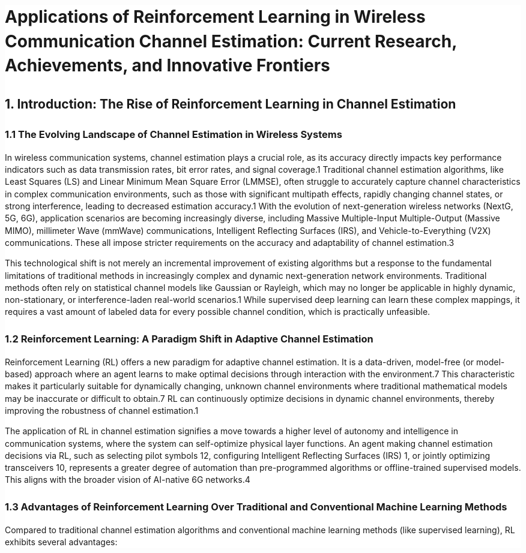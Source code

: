 # **Applications of Reinforcement Learning in Wireless Communication Channel Estimation: Current Research, Achievements, and Innovative Frontiers**

## **1\. Introduction: The Rise of Reinforcement Learning in Channel Estimation**

### **1.1 The Evolving Landscape of Channel Estimation in Wireless Systems**

In wireless communication systems, channel estimation plays a crucial role, as its accuracy directly impacts key performance indicators such as data transmission rates, bit error rates, and signal coverage.1 Traditional channel estimation algorithms, like Least Squares (LS) and Linear Minimum Mean Square Error (LMMSE), often struggle to accurately capture channel characteristics in complex communication environments, such as those with significant multipath effects, rapidly changing channel states, or strong interference, leading to decreased estimation accuracy.1 With the evolution of next-generation wireless networks (NextG, 5G, 6G), application scenarios are becoming increasingly diverse, including Massive Multiple-Input Multiple-Output (Massive MIMO), millimeter Wave (mmWave) communications, Intelligent Reflecting Surfaces (IRS), and Vehicle-to-Everything (V2X) communications. These all impose stricter requirements on the accuracy and adaptability of channel estimation.3

This technological shift is not merely an incremental improvement of existing algorithms but a response to the fundamental limitations of traditional methods in increasingly complex and dynamic next-generation network environments. Traditional methods often rely on statistical channel models like Gaussian or Rayleigh, which may no longer be applicable in highly dynamic, non-stationary, or interference-laden real-world scenarios.1 While supervised deep learning can learn these complex mappings, it requires a vast amount of labeled data for every possible channel condition, which is practically unfeasible.

### **1.2 Reinforcement Learning: A Paradigm Shift in Adaptive Channel Estimation**

Reinforcement Learning (RL) offers a new paradigm for adaptive channel estimation. It is a data-driven, model-free (or model-based) approach where an agent learns to make optimal decisions through interaction with the environment.7 This characteristic makes it particularly suitable for dynamically changing, unknown channel environments where traditional mathematical models may be inaccurate or difficult to obtain.7 RL can continuously optimize decisions in dynamic channel environments, thereby improving the robustness of channel estimation.1

The application of RL in channel estimation signifies a move towards a higher level of autonomy and intelligence in communication systems, where the system can self-optimize physical layer functions. An agent making channel estimation decisions via RL, such as selecting pilot symbols 12, configuring Intelligent Reflecting Surfaces (IRS) 1, or jointly optimizing transceivers 10, represents a greater degree of automation than pre-programmed algorithms or offline-trained supervised models. This aligns with the broader vision of AI-native 6G networks.4

### **1.3 Advantages of Reinforcement Learning Over Traditional and Conventional Machine Learning Methods**

Compared to traditional channel estimation algorithms and conventional machine learning methods (like supervised learning), RL exhibits several advantages:
